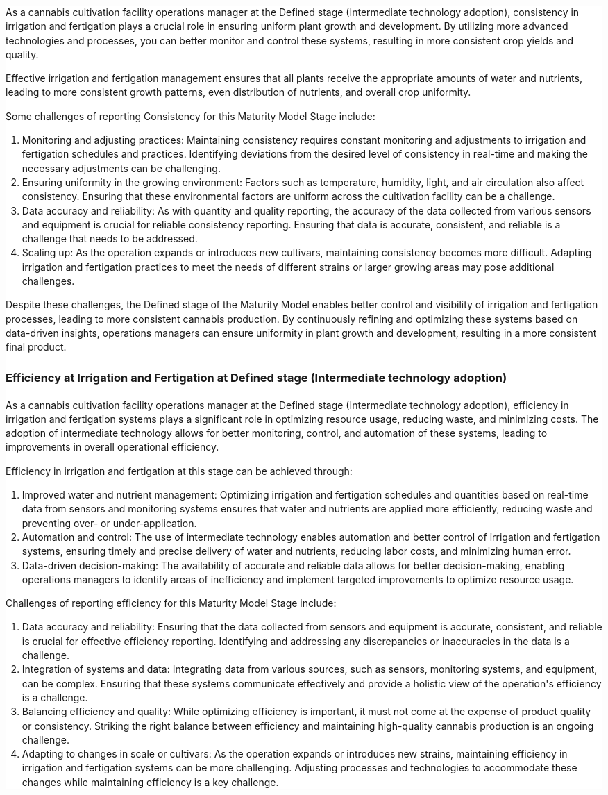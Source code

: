 As a cannabis cultivation facility operations manager at the Defined stage (Intermediate technology adoption), consistency in irrigation and fertigation plays a crucial role in ensuring uniform plant growth and development. By utilizing more advanced technologies and processes, you can better monitor and control these systems, resulting in more consistent crop yields and quality.

Effective irrigation and fertigation management ensures that all plants receive the appropriate amounts of water and nutrients, leading to more consistent growth patterns, even distribution of nutrients, and overall crop uniformity.

Some challenges of reporting Consistency for this Maturity Model Stage include:

1. Monitoring and adjusting practices: Maintaining consistency requires constant monitoring and adjustments to irrigation and fertigation schedules and practices. Identifying deviations from the desired level of consistency in real-time and making the necessary adjustments can be challenging.
2. Ensuring uniformity in the growing environment: Factors such as temperature, humidity, light, and air circulation also affect consistency. Ensuring that these environmental factors are uniform across the cultivation facility can be a challenge.
3. Data accuracy and reliability: As with quantity and quality reporting, the accuracy of the data collected from various sensors and equipment is crucial for reliable consistency reporting. Ensuring that data is accurate, consistent, and reliable is a challenge that needs to be addressed.
4. Scaling up: As the operation expands or introduces new cultivars, maintaining consistency becomes more difficult. Adapting irrigation and fertigation practices to meet the needs of different strains or larger growing areas may pose additional challenges.

Despite these challenges, the Defined stage of the Maturity Model enables better control and visibility of irrigation and fertigation processes, leading to more consistent cannabis production. By continuously refining and optimizing these systems based on data-driven insights, operations managers can ensure uniformity in plant growth and development, resulting in a more consistent final product.
### Efficiency at Irrigation and Fertigation at Defined stage (Intermediate technology adoption)

As a cannabis cultivation facility operations manager at the Defined stage (Intermediate technology adoption), efficiency in irrigation and fertigation systems plays a significant role in optimizing resource usage, reducing waste, and minimizing costs. The adoption of intermediate technology allows for better monitoring, control, and automation of these systems, leading to improvements in overall operational efficiency.

Efficiency in irrigation and fertigation at this stage can be achieved through:

1. Improved water and nutrient management: Optimizing irrigation and fertigation schedules and quantities based on real-time data from sensors and monitoring systems ensures that water and nutrients are applied more efficiently, reducing waste and preventing over- or under-application.
2. Automation and control: The use of intermediate technology enables automation and better control of irrigation and fertigation systems, ensuring timely and precise delivery of water and nutrients, reducing labor costs, and minimizing human error.
3. Data-driven decision-making: The availability of accurate and reliable data allows for better decision-making, enabling operations managers to identify areas of inefficiency and implement targeted improvements to optimize resource usage.

Challenges of reporting efficiency for this Maturity Model Stage include:

1. Data accuracy and reliability: Ensuring that the data collected from sensors and equipment is accurate, consistent, and reliable is crucial for effective efficiency reporting. Identifying and addressing any discrepancies or inaccuracies in the data is a challenge.
2. Integration of systems and data: Integrating data from various sources, such as sensors, monitoring systems, and equipment, can be complex. Ensuring that these systems communicate effectively and provide a holistic view of the operation's efficiency is a challenge.
3. Balancing efficiency and quality: While optimizing efficiency is important, it must not come at the expense of product quality or consistency. Striking the right balance between efficiency and maintaining high-quality cannabis production is an ongoing challenge.
4. Adapting to changes in scale or cultivars: As the operation expands or introduces new strains, maintaining efficiency in irrigation and fertigation systems can be more challenging. Adjusting processes and technologies to accommodate these changes while maintaining efficiency is a key challenge.
